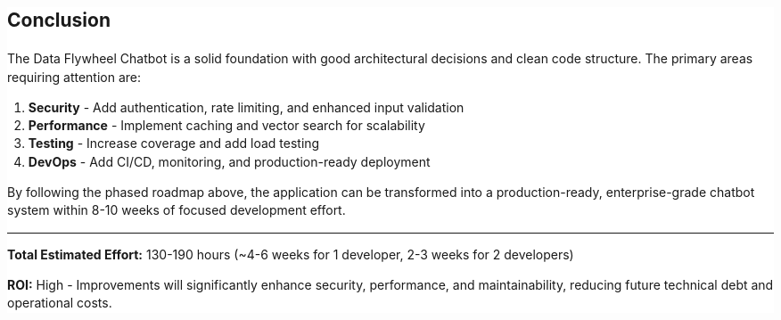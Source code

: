 
## Conclusion

The Data Flywheel Chatbot is a solid foundation with good architectural decisions and clean code structure. The primary areas requiring attention are:

1. **Security** - Add authentication, rate limiting, and enhanced input validation
2. **Performance** - Implement caching and vector search for scalability
3. **Testing** - Increase coverage and add load testing
4. **DevOps** - Add CI/CD, monitoring, and production-ready deployment

By following the phased roadmap above, the application can be transformed into a production-ready, enterprise-grade chatbot system within 8-10 weeks of focused development effort.

---

**Total Estimated Effort:** 130-190 hours (~4-6 weeks for 1 developer, 2-3 weeks for 2 developers)

**ROI:** High - Improvements will significantly enhance security, performance, and maintainability, reducing future technical debt and operational costs.

